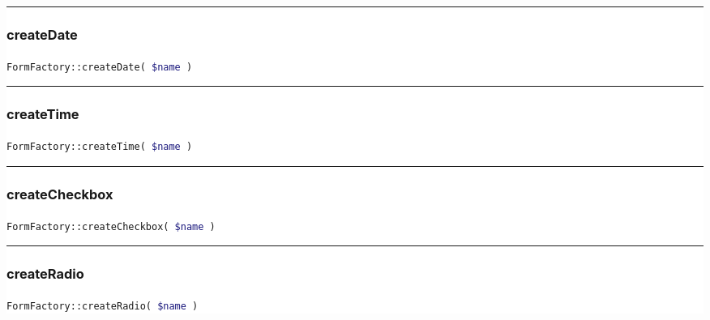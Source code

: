 


---

### createDate



```php
FormFactory::createDate( $name )
```









---

### createTime



```php
FormFactory::createTime( $name )
```









---

### createCheckbox



```php
FormFactory::createCheckbox( $name )
```









---

### createRadio



```php
FormFactory::createRadio( $name )
```





